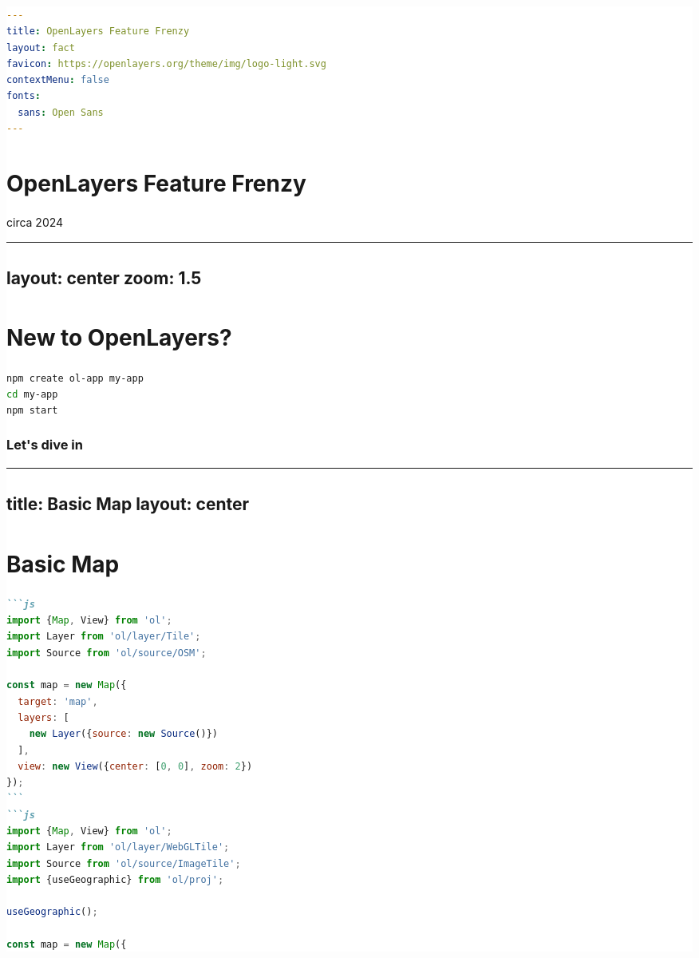 ```yaml
---
title: OpenLayers Feature Frenzy
layout: fact
favicon: https://openlayers.org/theme/img/logo-light.svg
contextMenu: false
fonts:
  sans: Open Sans
---
```


# OpenLayers Feature Frenzy

circa 2024



---
layout: center
zoom: 1.5
---

# New to OpenLayers?

```bash
npm create ol-app my-app
cd my-app
npm start
```



### Let's dive in <twemoji-rocket />

---
title: Basic Map
layout: center
---

# <twemoji-world-map /> Basic Map

````md magic-move
```js
import {Map, View} from 'ol';
import Layer from 'ol/layer/Tile';
import Source from 'ol/source/OSM';

const map = new Map({
  target: 'map',
  layers: [
    new Layer({source: new Source()})
  ],
  view: new View({center: [0, 0], zoom: 2})
});
```
```js
import {Map, View} from 'ol';
import Layer from 'ol/layer/WebGLTile';
import Source from 'ol/source/ImageTile';
import {useGeographic} from 'ol/proj';

useGeographic();

const map = new Map({
````